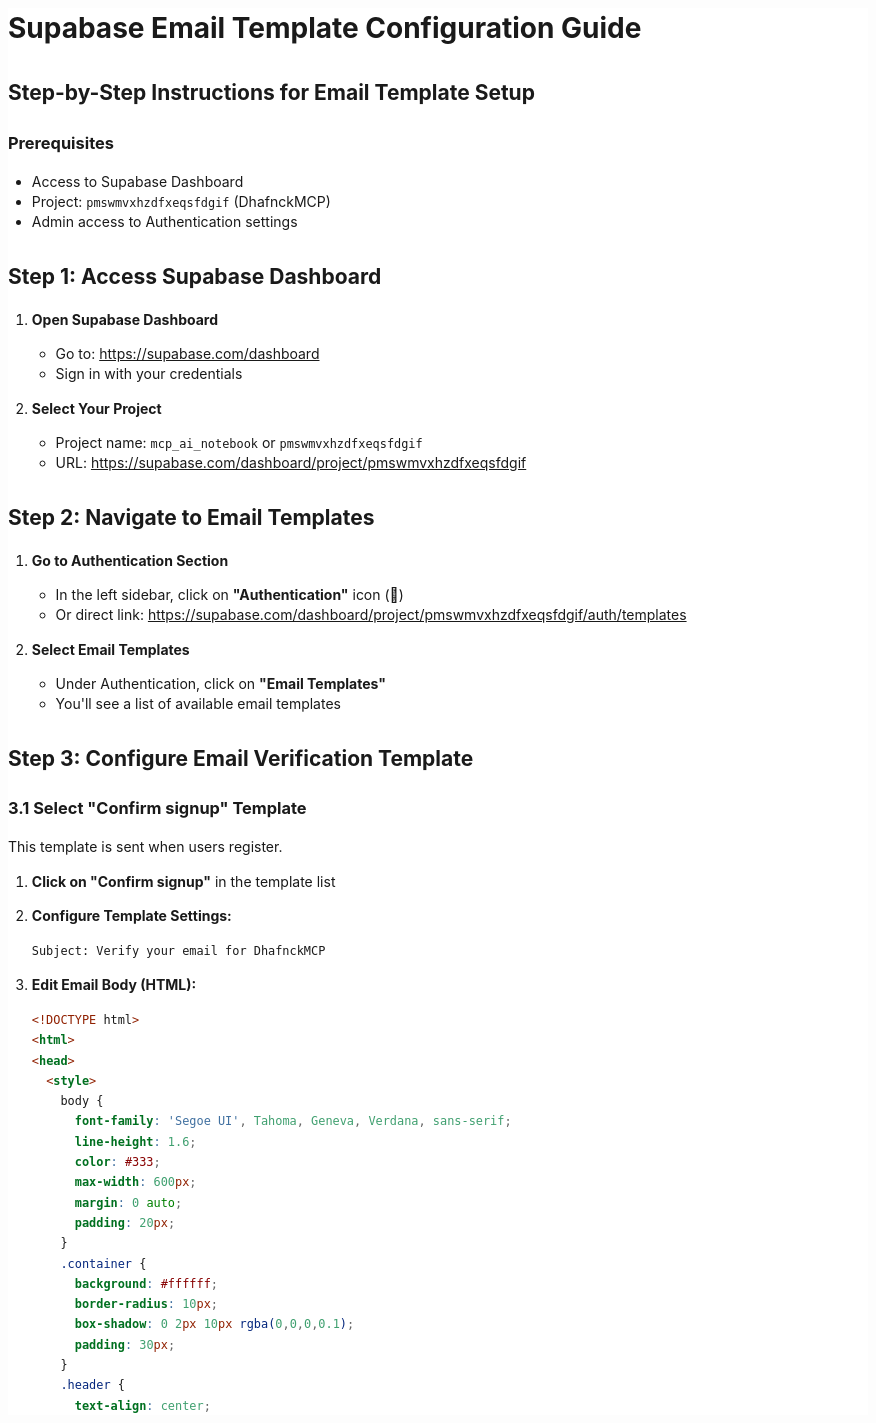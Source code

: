 # Supabase Email Template Configuration Guide

## Step-by-Step Instructions for Email Template Setup

### Prerequisites
- Access to Supabase Dashboard
- Project: `pmswmvxhzdfxeqsfdgif` (DhafnckMCP)
- Admin access to Authentication settings

## Step 1: Access Supabase Dashboard

1. **Open Supabase Dashboard**
   - Go to: https://supabase.com/dashboard
   - Sign in with your credentials

2. **Select Your Project**
   - Project name: `mcp_ai_notebook` or `pmswmvxhzdfxeqsfdgif`
   - URL: https://supabase.com/dashboard/project/pmswmvxhzdfxeqsfdgif

## Step 2: Navigate to Email Templates

1. **Go to Authentication Section**
   - In the left sidebar, click on **"Authentication"** icon (🔐)
   - Or direct link: https://supabase.com/dashboard/project/pmswmvxhzdfxeqsfdgif/auth/templates

2. **Select Email Templates**
   - Under Authentication, click on **"Email Templates"**
   - You'll see a list of available email templates

## Step 3: Configure Email Verification Template

### 3.1 Select "Confirm signup" Template
This template is sent when users register.

1. **Click on "Confirm signup"** in the template list

2. **Configure Template Settings:**
   ```
   Subject: Verify your email for DhafnckMCP
   ```

3. **Edit Email Body (HTML):**
   ```html
   <!DOCTYPE html>
   <html>
   <head>
     <style>
       body {
         font-family: 'Segoe UI', Tahoma, Geneva, Verdana, sans-serif;
         line-height: 1.6;
         color: #333;
         max-width: 600px;
         margin: 0 auto;
         padding: 20px;
       }
       .container {
         background: #ffffff;
         border-radius: 10px;
         box-shadow: 0 2px 10px rgba(0,0,0,0.1);
         padding: 30px;
       }
       .header {
         text-align: center;
   ```